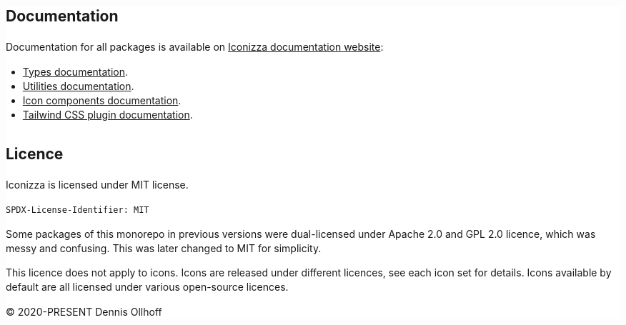 ## Documentation

Documentation for all packages is available on [Iconizza documentation website](https://iconizza.design/docs/):

-   [Types documentation](https://iconizza.design/docs/types/).
-   [Utilities documentation](https://iconizza.design/docs/libraries/utils/).
-   [Icon components documentation](https://iconizza.design/docs/icon-components/).
-   [Tailwind CSS plugin documentation](https://iconizza.design/docs/usage/css/tailwind/).

## Licence

Iconizza is licensed under MIT license.

`SPDX-License-Identifier: MIT`

Some packages of this monorepo in previous versions were dual-licensed under Apache 2.0 and GPL 2.0 licence, which was messy and confusing. This was later changed to MIT for simplicity.

This licence does not apply to icons. Icons are released under different licences, see each icon set for details.
Icons available by default are all licensed under various open-source licences.

© 2020-PRESENT Dennis Ollhoff
